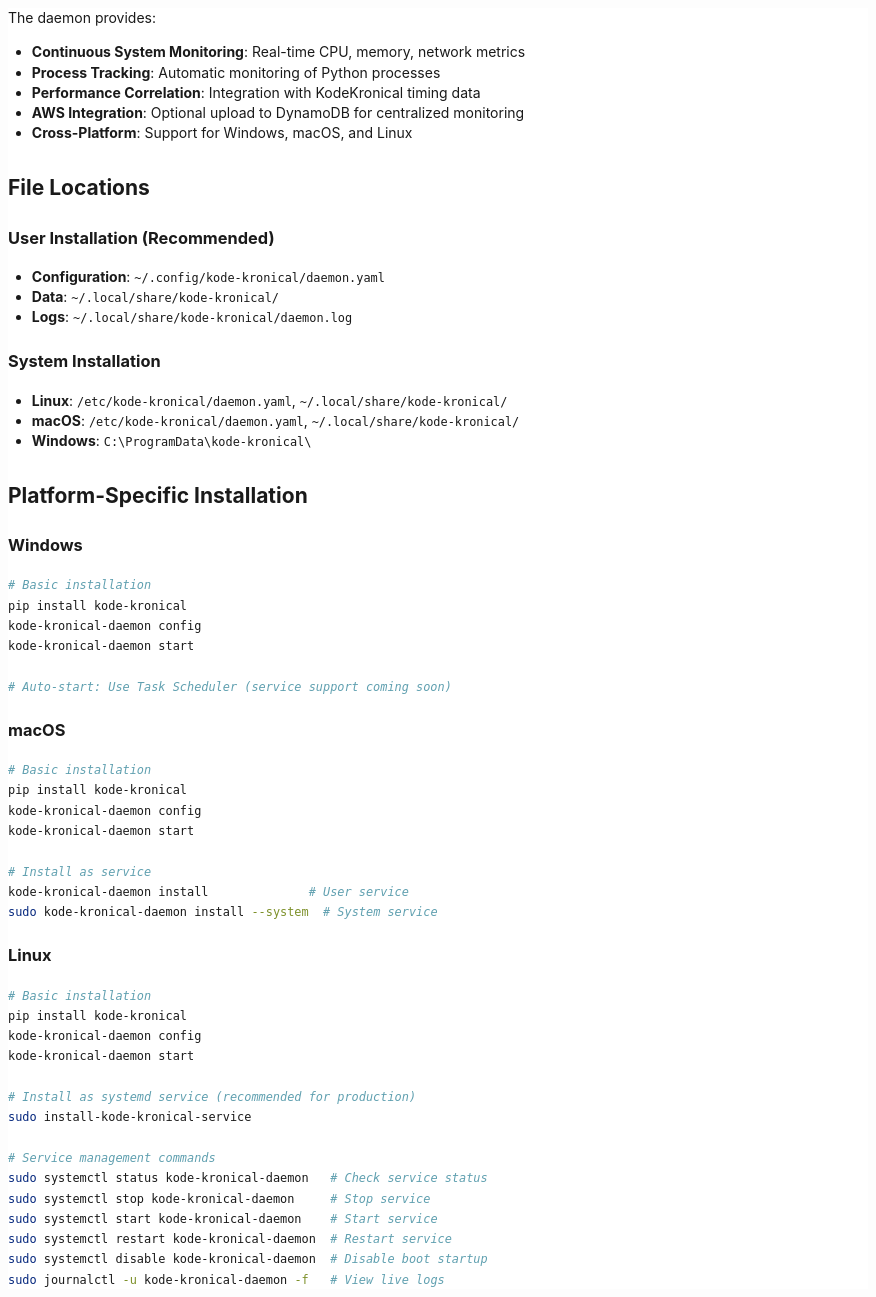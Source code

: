 The daemon provides:
- **Continuous System Monitoring**: Real-time CPU, memory, network metrics
- **Process Tracking**: Automatic monitoring of Python processes  
- **Performance Correlation**: Integration with KodeKronical timing data
- **AWS Integration**: Optional upload to DynamoDB for centralized monitoring
- **Cross-Platform**: Support for Windows, macOS, and Linux

## File Locations

### User Installation (Recommended)
- **Configuration**: `~/.config/kode-kronical/daemon.yaml`
- **Data**: `~/.local/share/kode-kronical/`
- **Logs**: `~/.local/share/kode-kronical/daemon.log`

### System Installation
- **Linux**: `/etc/kode-kronical/daemon.yaml`, `~/.local/share/kode-kronical/`
- **macOS**: `/etc/kode-kronical/daemon.yaml`, `~/.local/share/kode-kronical/`
- **Windows**: `C:\ProgramData\kode-kronical\`

## Platform-Specific Installation

### Windows
```bash
# Basic installation
pip install kode-kronical
kode-kronical-daemon config
kode-kronical-daemon start

# Auto-start: Use Task Scheduler (service support coming soon)
```

### macOS
```bash
# Basic installation  
pip install kode-kronical
kode-kronical-daemon config
kode-kronical-daemon start

# Install as service
kode-kronical-daemon install              # User service
sudo kode-kronical-daemon install --system  # System service
```

### Linux
```bash
# Basic installation
pip install kode-kronical
kode-kronical-daemon config  
kode-kronical-daemon start

# Install as systemd service (recommended for production)
sudo install-kode-kronical-service

# Service management commands
sudo systemctl status kode-kronical-daemon   # Check service status
sudo systemctl stop kode-kronical-daemon     # Stop service
sudo systemctl start kode-kronical-daemon    # Start service
sudo systemctl restart kode-kronical-daemon  # Restart service
sudo systemctl disable kode-kronical-daemon  # Disable boot startup
sudo journalctl -u kode-kronical-daemon -f   # View live logs
```
